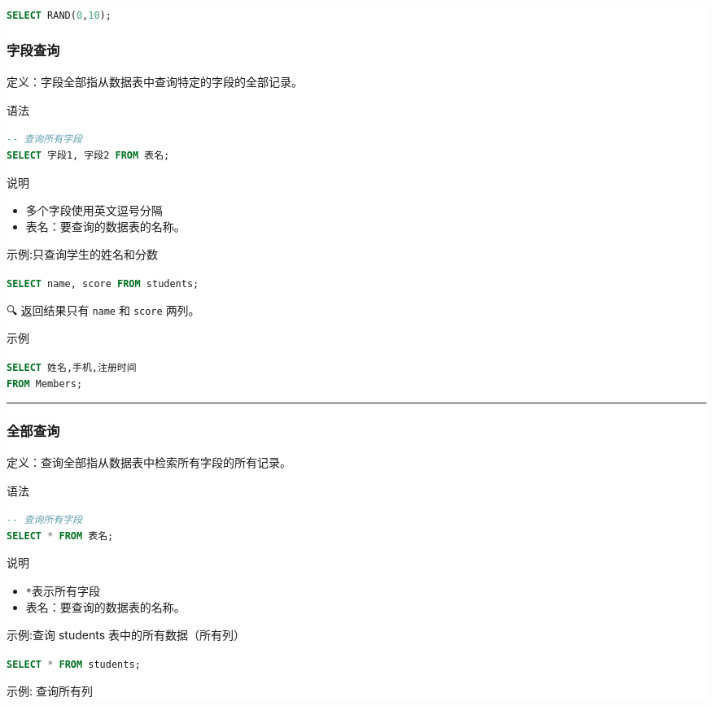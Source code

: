 ```sql
SELECT RAND(0,10);
```


### 字段查询

定义：字段全部指从数据表中查询特定的字段的全部记录。

语法

```sql
-- 查询所有字段
SELECT 字段1, 字段2 FROM 表名;
```

说明

- 多个字段使用英文逗号分隔
- 表名：要查询的数据表的名称。

示例:只查询学生的姓名和分数

```sql
SELECT name, score FROM students;
```

🔍 返回结果只有 `name` 和 `score` 两列。


示例

```sql
SELECT 姓名,手机,注册时间
FROM Members;
```

---

### 全部查询

定义：查询全部指从数据表中检索所有字段的所有记录。

语法

```sql
-- 查询所有字段
SELECT * FROM 表名;
```

说明

- `*`表示所有字段
- 表名：要查询的数据表的名称。

示例:查询 students 表中的所有数据（所有列）

```sql
SELECT * FROM students;
```


示例: 查询所有列
